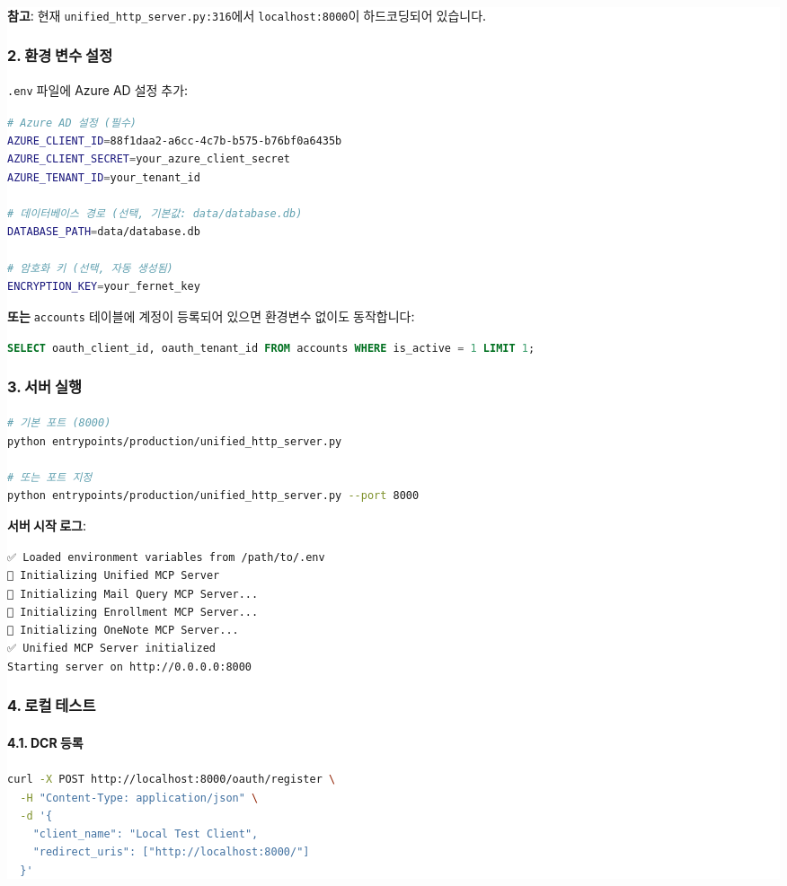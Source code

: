 **참고**: 현재 `unified_http_server.py:316`에서 `localhost:8000`이 하드코딩되어 있습니다.

### 2. 환경 변수 설정

`.env` 파일에 Azure AD 설정 추가:

```bash
# Azure AD 설정 (필수)
AZURE_CLIENT_ID=88f1daa2-a6cc-4c7b-b575-b76bf0a6435b
AZURE_CLIENT_SECRET=your_azure_client_secret
AZURE_TENANT_ID=your_tenant_id

# 데이터베이스 경로 (선택, 기본값: data/database.db)
DATABASE_PATH=data/database.db

# 암호화 키 (선택, 자동 생성됨)
ENCRYPTION_KEY=your_fernet_key
```

**또는** `accounts` 테이블에 계정이 등록되어 있으면 환경변수 없이도 동작합니다:
```sql
SELECT oauth_client_id, oauth_tenant_id FROM accounts WHERE is_active = 1 LIMIT 1;
```

### 3. 서버 실행

```bash
# 기본 포트 (8000)
python entrypoints/production/unified_http_server.py

# 또는 포트 지정
python entrypoints/production/unified_http_server.py --port 8000
```

**서버 시작 로그**:
```
✅ Loaded environment variables from /path/to/.env
🚀 Initializing Unified MCP Server
📧 Initializing Mail Query MCP Server...
🔐 Initializing Enrollment MCP Server...
📝 Initializing OneNote MCP Server...
✅ Unified MCP Server initialized
Starting server on http://0.0.0.0:8000
```

### 4. 로컬 테스트

#### 4.1. DCR 등록
```bash
curl -X POST http://localhost:8000/oauth/register \
  -H "Content-Type: application/json" \
  -d '{
    "client_name": "Local Test Client",
    "redirect_uris": ["http://localhost:8000/"]
  }'
```
